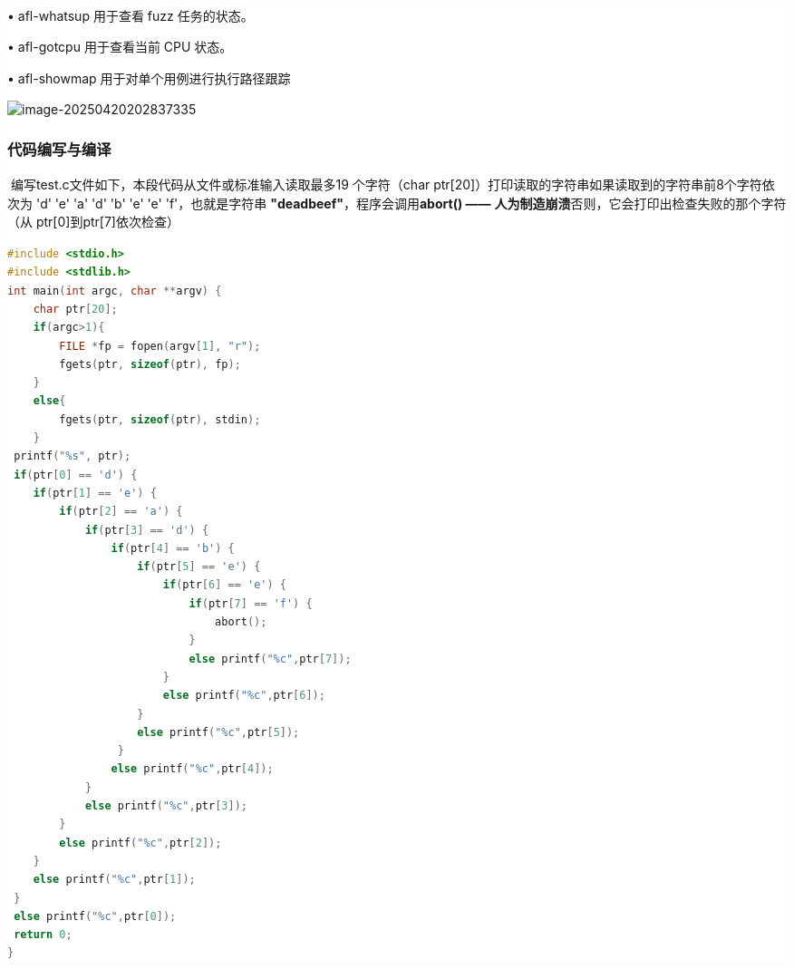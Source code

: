 • afl-whatsup 用于查看 fuzz 任务的状态。

• afl-gotcpu 用于查看当前 CPU 状态。

• afl-showmap 用于对单个用例进行执行路径跟踪

![image-20250420202837335](C:\Users\GZH\AppData\Roaming\Typora\typora-user-images\image-20250420202837335.png)

### 代码编写与编译

​	编写test.c文件如下，本段代码从文件或标准输入读取最多19 个字符（char ptr[20]）打印读取的字符串如果读取到的字符串前8个字符依次为 'd' 'e' 'a' 'd' 'b' 'e' 'e' 'f'，也就是字符串 **"deadbeef"**，程序会调用**abort() ——** **人为制造崩溃**否则，它会打印出检查失败的那个字符（从 ptr[0]到ptr[7]依次检查）

```c
#include <stdio.h>
#include <stdlib.h>
int main(int argc, char **argv) {
	char ptr[20];
    if(argc>1){
    	FILE *fp = fopen(argv[1], "r");
    	fgets(ptr, sizeof(ptr), fp);
    }
 	else{
 		fgets(ptr, sizeof(ptr), stdin);
 	}
 printf("%s", ptr);
 if(ptr[0] == 'd') {
 	if(ptr[1] == 'e') {
 		if(ptr[2] == 'a') {
 			if(ptr[3] == 'd') {
 				if(ptr[4] == 'b') {
 					if(ptr[5] == 'e') {
 						if(ptr[6] == 'e') {
 							if(ptr[7] == 'f') {
								abort();
 							}
 							else printf("%c",ptr[7]);
 						}
 						else printf("%c",ptr[6]);
 					}
 					else printf("%c",ptr[5]);
				 }
 				else printf("%c",ptr[4]);
 			}
 			else printf("%c",ptr[3]);
 		}
 		else printf("%c",ptr[2]);
 	}
 	else printf("%c",ptr[1]);
 }
 else printf("%c",ptr[0]);
 return 0;
}
```
